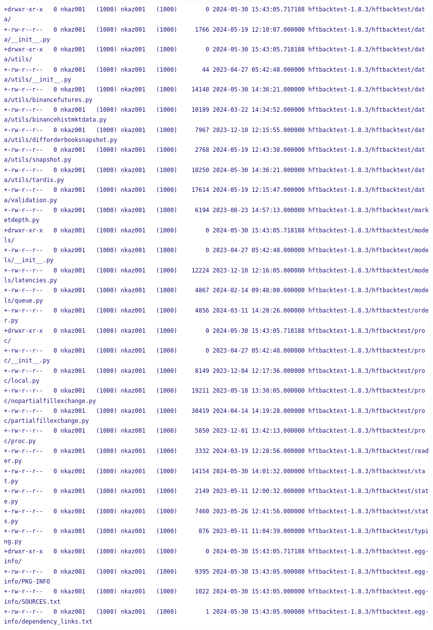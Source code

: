 ```diff
+drwxr-xr-x   0 nkaz001   (1000) nkaz001   (1000)        0 2024-05-30 15:43:05.717188 hftbacktest-1.8.3/hftbacktest/data/
+-rw-r--r--   0 nkaz001   (1000) nkaz001   (1000)     1766 2024-05-19 12:10:07.000000 hftbacktest-1.8.3/hftbacktest/data/__init__.py
+drwxr-xr-x   0 nkaz001   (1000) nkaz001   (1000)        0 2024-05-30 15:43:05.718188 hftbacktest-1.8.3/hftbacktest/data/utils/
+-rw-r--r--   0 nkaz001   (1000) nkaz001   (1000)       44 2023-04-27 05:42:48.000000 hftbacktest-1.8.3/hftbacktest/data/utils/__init__.py
+-rw-r--r--   0 nkaz001   (1000) nkaz001   (1000)    14148 2024-05-30 14:36:21.000000 hftbacktest-1.8.3/hftbacktest/data/utils/binancefutures.py
+-rw-r--r--   0 nkaz001   (1000) nkaz001   (1000)    10189 2024-03-22 14:34:52.000000 hftbacktest-1.8.3/hftbacktest/data/utils/binancehistmktdata.py
+-rw-r--r--   0 nkaz001   (1000) nkaz001   (1000)     7967 2023-12-10 12:15:55.000000 hftbacktest-1.8.3/hftbacktest/data/utils/difforderbooksnapshot.py
+-rw-r--r--   0 nkaz001   (1000) nkaz001   (1000)     2768 2024-05-19 12:43:38.000000 hftbacktest-1.8.3/hftbacktest/data/utils/snapshot.py
+-rw-r--r--   0 nkaz001   (1000) nkaz001   (1000)    10250 2024-05-30 14:36:21.000000 hftbacktest-1.8.3/hftbacktest/data/utils/tardis.py
+-rw-r--r--   0 nkaz001   (1000) nkaz001   (1000)    17614 2024-05-19 12:15:47.000000 hftbacktest-1.8.3/hftbacktest/data/validation.py
+-rw-r--r--   0 nkaz001   (1000) nkaz001   (1000)     6194 2023-08-23 14:57:13.000000 hftbacktest-1.8.3/hftbacktest/marketdepth.py
+drwxr-xr-x   0 nkaz001   (1000) nkaz001   (1000)        0 2024-05-30 15:43:05.718188 hftbacktest-1.8.3/hftbacktest/models/
+-rw-r--r--   0 nkaz001   (1000) nkaz001   (1000)        0 2023-04-27 05:42:48.000000 hftbacktest-1.8.3/hftbacktest/models/__init__.py
+-rw-r--r--   0 nkaz001   (1000) nkaz001   (1000)    12224 2023-12-10 12:16:05.000000 hftbacktest-1.8.3/hftbacktest/models/latencies.py
+-rw-r--r--   0 nkaz001   (1000) nkaz001   (1000)     4867 2024-02-14 09:48:00.000000 hftbacktest-1.8.3/hftbacktest/models/queue.py
+-rw-r--r--   0 nkaz001   (1000) nkaz001   (1000)     4856 2024-03-11 14:20:26.000000 hftbacktest-1.8.3/hftbacktest/order.py
+drwxr-xr-x   0 nkaz001   (1000) nkaz001   (1000)        0 2024-05-30 15:43:05.718188 hftbacktest-1.8.3/hftbacktest/proc/
+-rw-r--r--   0 nkaz001   (1000) nkaz001   (1000)        0 2023-04-27 05:42:48.000000 hftbacktest-1.8.3/hftbacktest/proc/__init__.py
+-rw-r--r--   0 nkaz001   (1000) nkaz001   (1000)     8149 2023-12-04 12:17:36.000000 hftbacktest-1.8.3/hftbacktest/proc/local.py
+-rw-r--r--   0 nkaz001   (1000) nkaz001   (1000)    19211 2023-05-18 13:30:05.000000 hftbacktest-1.8.3/hftbacktest/proc/nopartialfillexchange.py
+-rw-r--r--   0 nkaz001   (1000) nkaz001   (1000)    30419 2024-04-14 14:19:28.000000 hftbacktest-1.8.3/hftbacktest/proc/partialfillexchange.py
+-rw-r--r--   0 nkaz001   (1000) nkaz001   (1000)     5850 2023-12-01 13:42:13.000000 hftbacktest-1.8.3/hftbacktest/proc/proc.py
+-rw-r--r--   0 nkaz001   (1000) nkaz001   (1000)     3332 2024-03-19 12:28:56.000000 hftbacktest-1.8.3/hftbacktest/reader.py
+-rw-r--r--   0 nkaz001   (1000) nkaz001   (1000)    14154 2024-05-30 14:01:32.000000 hftbacktest-1.8.3/hftbacktest/stat.py
+-rw-r--r--   0 nkaz001   (1000) nkaz001   (1000)     2149 2023-05-11 12:00:32.000000 hftbacktest-1.8.3/hftbacktest/state.py
+-rw-r--r--   0 nkaz001   (1000) nkaz001   (1000)     7460 2023-05-26 12:41:56.000000 hftbacktest-1.8.3/hftbacktest/stats.py
+-rw-r--r--   0 nkaz001   (1000) nkaz001   (1000)      876 2023-05-11 11:04:39.000000 hftbacktest-1.8.3/hftbacktest/typing.py
+drwxr-xr-x   0 nkaz001   (1000) nkaz001   (1000)        0 2024-05-30 15:43:05.717188 hftbacktest-1.8.3/hftbacktest.egg-info/
+-rw-r--r--   0 nkaz001   (1000) nkaz001   (1000)     9395 2024-05-30 15:43:05.000000 hftbacktest-1.8.3/hftbacktest.egg-info/PKG-INFO
+-rw-r--r--   0 nkaz001   (1000) nkaz001   (1000)     1022 2024-05-30 15:43:05.000000 hftbacktest-1.8.3/hftbacktest.egg-info/SOURCES.txt
+-rw-r--r--   0 nkaz001   (1000) nkaz001   (1000)        1 2024-05-30 15:43:05.000000 hftbacktest-1.8.3/hftbacktest.egg-info/dependency_links.txt
```